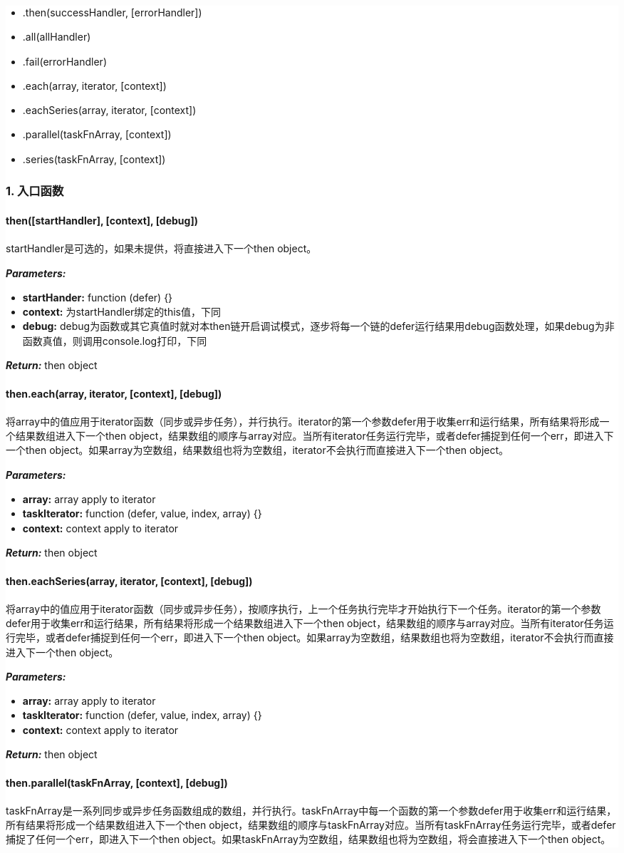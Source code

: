 + .then(successHandler, [errorHandler])

+ .all(allHandler)

+ .fail(errorHandler)

+ .each(array, iterator, [context])

+ .eachSeries(array, iterator, [context])

+ .parallel(taskFnArray, [context])

+ .series(taskFnArray, [context])

### 1. 入口函数

#### then([startHandler], [context], [debug])
startHandler是可选的，如果未提供，将直接进入下一个then object。

***Parameters:***

+ **startHander:** function (defer) {}
+ **context:** 为startHandler绑定的this值，下同
+ **debug:** debug为函数或其它真值时就对本then链开启调试模式，逐步将每一个链的defer运行结果用debug函数处理，如果debug为非函数真值，则调用console.log打印，下同

***Return:*** then object

#### then.each(array, iterator, [context], [debug])
将array中的值应用于iterator函数（同步或异步任务），并行执行。iterator的第一个参数defer用于收集err和运行结果，所有结果将形成一个结果数组进入下一个then object，结果数组的顺序与array对应。当所有iterator任务运行完毕，或者defer捕捉到任何一个err，即进入下一个then object。如果array为空数组，结果数组也将为空数组，iterator不会执行而直接进入下一个then object。

***Parameters:***

+ **array:** array apply to iterator
+ **taskIterator:** function (defer, value, index, array) {}
+ **context:** context apply to iterator

***Return:*** then object

#### then.eachSeries(array, iterator, [context], [debug])
将array中的值应用于iterator函数（同步或异步任务），按顺序执行，上一个任务执行完毕才开始执行下一个任务。iterator的第一个参数defer用于收集err和运行结果，所有结果将形成一个结果数组进入下一个then object，结果数组的顺序与array对应。当所有iterator任务运行完毕，或者defer捕捉到任何一个err，即进入下一个then object。如果array为空数组，结果数组也将为空数组，iterator不会执行而直接进入下一个then object。

***Parameters:***

+ **array:** array apply to iterator
+ **taskIterator:** function (defer, value, index, array) {}
+ **context:** context apply to iterator

***Return:*** then object


#### then.parallel(taskFnArray, [context], [debug])
taskFnArray是一系列同步或异步任务函数组成的数组，并行执行。taskFnArray中每一个函数的第一个参数defer用于收集err和运行结果，所有结果将形成一个结果数组进入下一个then object，结果数组的顺序与taskFnArray对应。当所有taskFnArray任务运行完毕，或者defer捕捉了任何一个err，即进入下一个then object。如果taskFnArray为空数组，结果数组也将为空数组，将会直接进入下一个then object。

